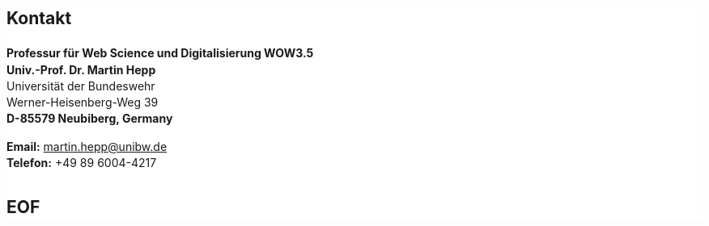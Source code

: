 
## Kontakt ##

**Professur für Web Science und Digitalisierung WOW3.5**\
**Univ.-Prof. Dr. Martin Hepp**\
Universität der Bundeswehr\
Werner-Heisenberg-Weg 39\
**D-85579 Neubiberg, Germany**

**Email:** martin.hepp@unibw.de\
**Telefon:** +49 89 6004-4217

## EOF
